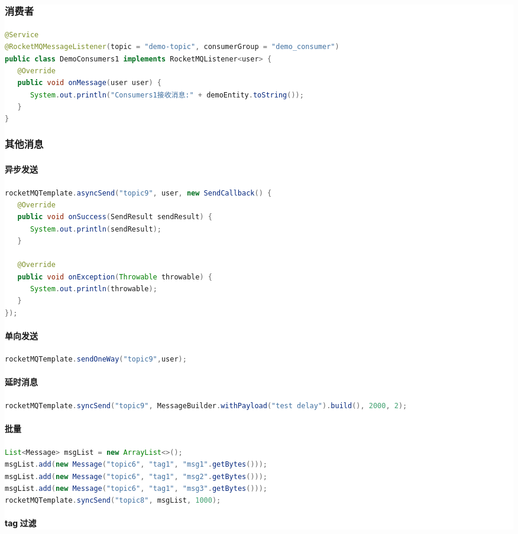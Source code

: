### 消费者

```Java
@Service
@RocketMQMessageListener(topic = "demo-topic", consumerGroup = "demo_consumer")
public class DemoConsumers1 implements RocketMQListener<user> {
   @Override
   public void onMessage(user user) {
      System.out.println("Consumers1接收消息:" + demoEntity.toString());
   }
}
```

### 其他消息

#### 异步发送

```Java
rocketMQTemplate.asyncSend("topic9", user, new SendCallback() {
   @Override
   public void onSuccess(SendResult sendResult) {
      System.out.println(sendResult);
   }

   @Override
   public void onException(Throwable throwable) {
      System.out.println(throwable);
   }
});
```

#### 单向发送

```Java
rocketMQTemplate.sendOneWay("topic9",user);
```

#### 延时消息

```Java
rocketMQTemplate.syncSend("topic9", MessageBuilder.withPayload("test delay").build(), 2000, 2);
```

#### 批量

```Java
List<Message> msgList = new ArrayList<>();
msgList.add(new Message("topic6", "tag1", "msg1".getBytes()));
msgList.add(new Message("topic6", "tag1", "msg2".getBytes()));
msgList.add(new Message("topic6", "tag1", "msg3".getBytes()));
rocketMQTemplate.syncSend("topic8", msgList, 1000);
```

#### tag 过滤
